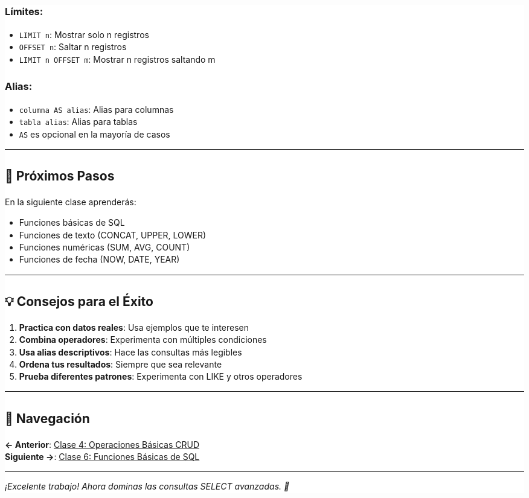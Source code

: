### Límites:
- `LIMIT n`: Mostrar solo n registros
- `OFFSET n`: Saltar n registros
- `LIMIT n OFFSET m`: Mostrar n registros saltando m

### Alias:
- `columna AS alias`: Alias para columnas
- `tabla alias`: Alias para tablas
- `AS` es opcional en la mayoría de casos

---

## 🚀 Próximos Pasos

En la siguiente clase aprenderás:
- Funciones básicas de SQL
- Funciones de texto (CONCAT, UPPER, LOWER)
- Funciones numéricas (SUM, AVG, COUNT)
- Funciones de fecha (NOW, DATE, YEAR)

---

## 💡 Consejos para el Éxito

1. **Practica con datos reales**: Usa ejemplos que te interesen
2. **Combina operadores**: Experimenta con múltiples condiciones
3. **Usa alias descriptivos**: Hace las consultas más legibles
4. **Ordena tus resultados**: Siempre que sea relevante
5. **Prueba diferentes patrones**: Experimenta con LIKE y otros operadores

---

## 🧭 Navegación

**← Anterior**: [Clase 4: Operaciones Básicas CRUD](clase_4_operaciones_basicas.md)  
**Siguiente →**: [Clase 6: Funciones Básicas de SQL](clase_6_funciones_basicas.md)

---

*¡Excelente trabajo! Ahora dominas las consultas SELECT avanzadas. 🚀*
